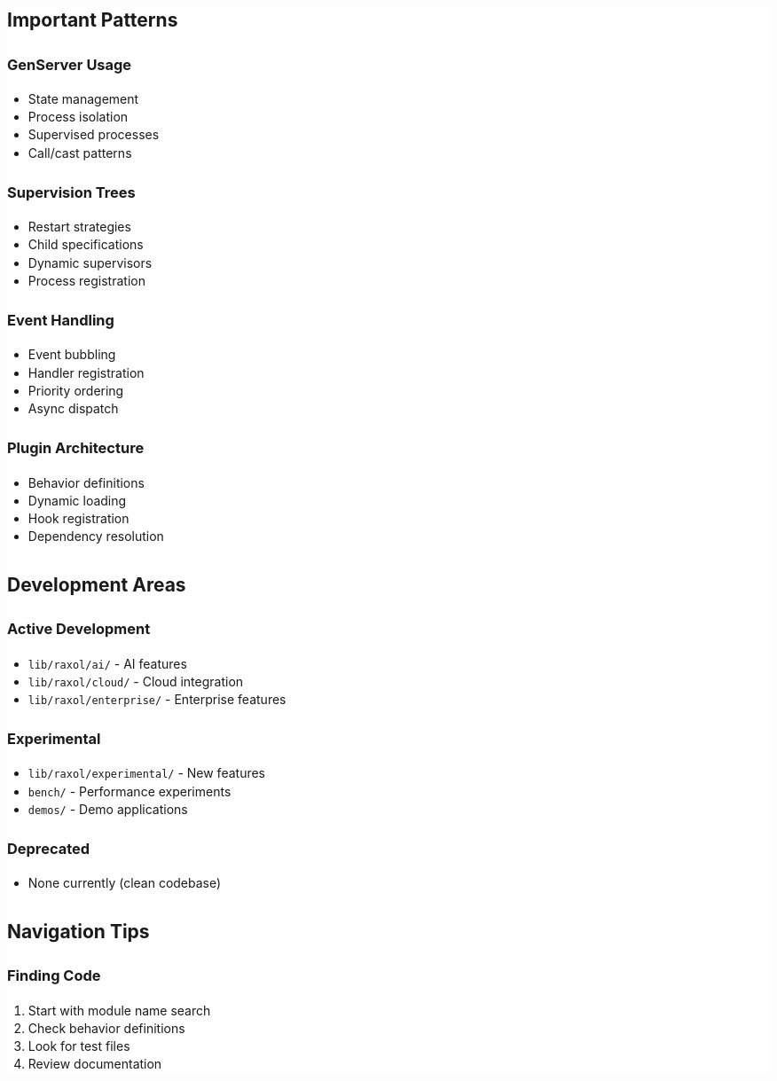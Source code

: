 ## Important Patterns

### GenServer Usage
- State management
- Process isolation
- Supervised processes
- Call/cast patterns

### Supervision Trees
- Restart strategies
- Child specifications
- Dynamic supervisors
- Process registration

### Event Handling
- Event bubbling
- Handler registration
- Priority ordering
- Async dispatch

### Plugin Architecture
- Behavior definitions
- Dynamic loading
- Hook registration
- Dependency resolution

## Development Areas

### Active Development
- `lib/raxol/ai/` - AI features
- `lib/raxol/cloud/` - Cloud integration
- `lib/raxol/enterprise/` - Enterprise features

### Experimental
- `lib/raxol/experimental/` - New features
- `bench/` - Performance experiments
- `demos/` - Demo applications

### Deprecated
- None currently (clean codebase)

## Navigation Tips

### Finding Code
1. Start with module name search
2. Check behavior definitions
3. Look for test files
4. Review documentation
